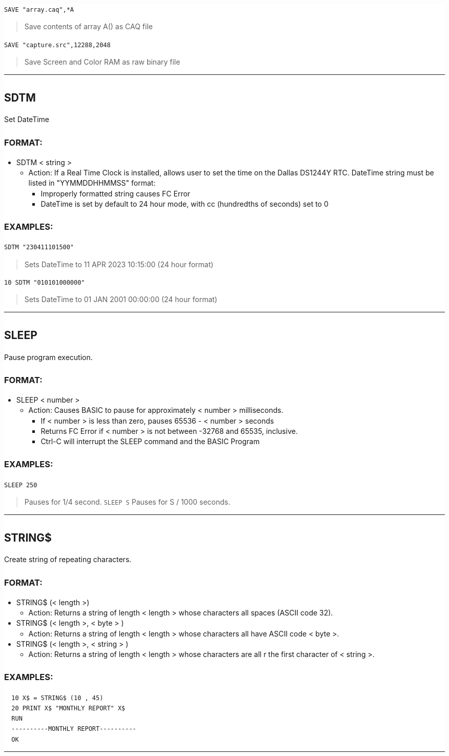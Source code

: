 ` SAVE "array.caq",*A `
> Save contents of array A() as CAQ file

` SAVE "capture.src",12288,2048 `
> Save Screen and Color RAM as raw binary file

---
## SDTM
Set DateTime
### FORMAT:
 - SDTM < string >
   - Action: If a Real Time Clock is installed, allows user to set the time on the Dallas DS1244Y RTC. DateTime string must be listed in "YYMMDDHHMMSS" format:
        - Improperly formatted string causes FC Error
        - DateTime is set by default to 24 hour mode,
          with cc (hundredths of seconds) set to 0
### EXAMPLES:
` SDTM "230411101500" `
> Sets DateTime to 11 APR 2023 10:15:00 (24 hour format)

` 10 SDTM "010101000000" `
> Sets DateTime to 01 JAN 2001 00:00:00 (24 hour format)

---
## SLEEP
Pause program execution.
### FORMAT:
 - SLEEP < number >
   - Action: Causes BASIC to pause for approximately < number > milliseconds.
     - If < number > is less than zero, pauses 65536 - < number > seconds
     - Returns FC Error if < number > is not between -32768 and 65535, inclusive.
     - Ctrl-C will interrupt the SLEEP command and the BASIC Program
### EXAMPLES:
` SLEEP 250 `
> Pauses for 1/4 second.
` SLEEP S `
> Pauses for S / 1000 seconds.

---
## STRING$
Create string of repeating characters.
### FORMAT:
 - STRING$ (< length >)
   - Action: Returns a string of length < length > whose characters all spaces (ASCII code 32).
 - STRING$ (< length >, < byte > )
   - Action: Returns a string of length < length > whose characters all have ASCII code < byte >.
 - STRING$ (< length >, < string > )
   - Action: Returns a string of length < length > whose characters are all r the first character of < string >.
### EXAMPLES:
```
  10 X$ = STRING$ (10 , 45)
  20 PRINT X$ "MONTHLY REPORT" X$
  RUN
  ----------MONTHLY REPORT----------
  OK
```

---